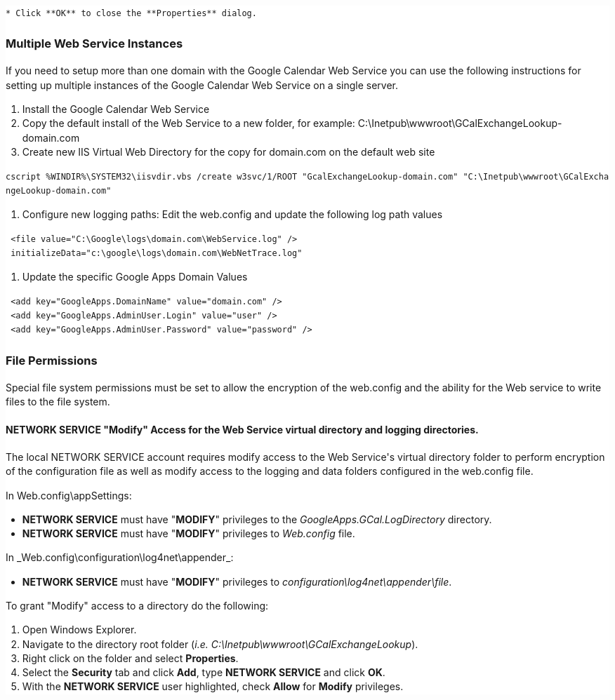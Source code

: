     * Click **OK** to close the **Properties** dialog.


### Multiple Web Service Instances ###

If you need to setup more than one domain with the Google Calendar Web Service you can use the following instructions for setting up multiple instances of the Google Calendar Web Service on a single server.

  1. Install the Google Calendar Web Service
  1. Copy the default install of the Web Service to a new folder, for example: C:\Inetpub\wwwroot\GCalExchangeLookup-domain.com
  1. Create new IIS Virtual Web Directory for the copy for domain.com on the default web site
```
cscript %WINDIR%\SYSTEM32\iisvdir.vbs /create w3svc/1/ROOT "GcalExchangeLookup-domain.com" "C:\Inetpub\wwwroot\GCalExchangeLookup-domain.com"
```
  1. Configure new logging paths: Edit the web.config and update the following log path values
```
 <file value="C:\Google\logs\domain.com\WebService.log" />
 initializeData="c:\google\logs\domain.com\WebNetTrace.log"
```
  1. Update the specific Google Apps Domain Values
```
 <add key="GoogleApps.DomainName" value="domain.com" />
 <add key="GoogleApps.AdminUser.Login" value="user" />
 <add key="GoogleApps.AdminUser.Password" value="password" />
```

### File Permissions ###

Special file system permissions must be set to allow the encryption of the web.config and the ability for the Web service to write files to the file system.

#### **NETWORK SERVICE "Modify" Access for the Web Service virtual directory and logging directories.** ####

The local NETWORK SERVICE account requires modify access to the Web Service's virtual directory folder to perform encryption of the configuration file as well as modify access to the logging and data folders configured in the web.config file.


In Web.config\appSettings\:
  * **NETWORK SERVICE** must have "**MODIFY**" privileges to the _GoogleApps.GCal.LogDirectory_ directory.
  * **NETWORK SERVICE** must have "**MODIFY**" privileges to _Web.config_ file.

In _Web.config\configuration\log4net\appender\_:
  * **NETWORK SERVICE** must have "**MODIFY**" privileges to _configuration\log4net\appender\file_.

To grant "Modify" access to a directory do the following:
  1. Open Windows Explorer.
  1. Navigate to the directory root folder (_i.e. C:\Inetpub\wwwroot\GCalExchangeLookup_).
  1. Right click on the folder and select **Properties**.
  1. Select the **Security** tab and click **Add**, type **NETWORK SERVICE** and click **OK**.
  1. With the **NETWORK SERVICE** user highlighted, check **Allow** for **Modify** privileges.
